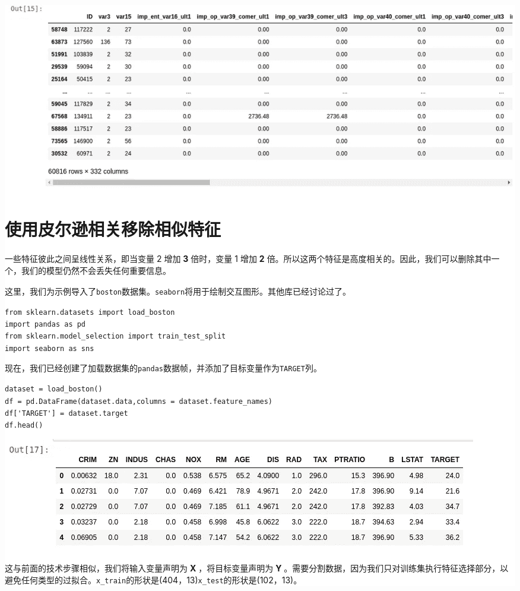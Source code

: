 ![](img/422dbaebd882770f8f5a4cfb73c7f4b0.png)

# 使用皮尔逊相关移除相似特征

一些特征彼此之间呈线性关系，即当变量 2 增加 **3** 倍时，变量 1 增加 **2** 倍。所以这两个特征是高度相关的。因此，我们可以删除其中一个，我们的模型仍然不会丢失任何重要信息。

这里，我们为示例导入了`boston`数据集。`seaborn`将用于绘制交互图形。其他库已经讨论过了。

```
from sklearn.datasets import load_boston
import pandas as pd
from sklearn.model_selection import train_test_split
import seaborn as sns
```

现在，我们已经创建了加载数据集的`pandas`数据帧，并添加了目标变量作为`TARGET`列。

```
dataset = load_boston()
df = pd.DataFrame(dataset.data,columns = dataset.feature_names)
df['TARGET'] = dataset.target
df.head()
```

![](img/946fdd1df9054189450f9a4d6c7f629c.png)

这与前面的技术步骤相似，我们将输入变量声明为 **X** ，将目标变量声明为 **Y** 。需要分割数据，因为我们只对训练集执行特征选择部分，以避免任何类型的过拟合。`x_train`的形状是(404，13)`x_test`的形状是(102，13)。
